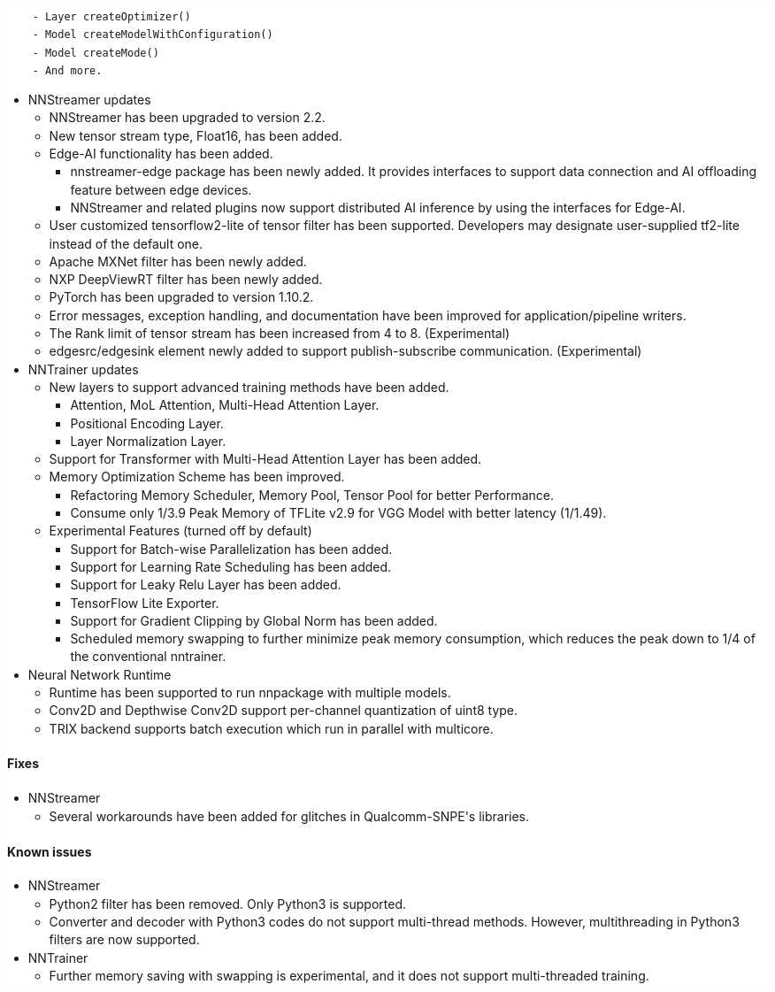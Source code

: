         - Layer createOptimizer()
        - Model createModelWithConfiguration()
        - Model createMode()
        - And more.
- NNStreamer updates
  - NNStreamer has been upgraded to version 2.2.
  - New tensor stream type, Float16, has been added.
  - Edge-AI functionality has been added.
    - nnstreamer-edge package has been newly added. It provides interfaces to support data connection and AI offloading feature between edge devices.
    - NNStreamer and related plugins now support distributed AI inference by using the interfaces for Edge-AI.
  - User customized tensorflow2-lite of tensor filter has been supported. Developers may designate user-supplied tf2-lite instead of the default one.
  - Apache MXNet filter has been newly added.
  - NXP DeepViewRT filter has been newly added.
  - PyTorch has been upgraded to version 1.10.2.
  - Error messages, exception handling, and documentation have been improved for application/pipeline writers.
  - The Rank limit of tensor stream has been increased from 4 to 8. (Experimental)
  - edgesrc/edgesink element newly added to support publish-subscribe communication. (Experimental)
- NNTrainer updates
  - New layers to support advanced training methods have been added.
    - Attention, MoL Attention, Multi-Head Attention Layer.
    - Positional Encoding Layer.
    - Layer Normalization Layer.
  - Support for Transformer with Multi-Head Attention Layer has been added.
  - Memory Optimization Scheme has been improved.
    - Refactoring Memory Scheduler, Memory Pool, Tensor Pool for better Performance.
    - Consume only 1/3.9 Peak Memory of TFLite v2.9 for VGG Model with better latency (1/1.49).
  - Experimental Features (turned off by default)
    - Support for Batch-wise Parallelization has been added.
    - Support for Learning Rate Scheduling has been added.
    - Support for Leaky Relu Layer has been added.
    - TensorFlow Lite Exporter.
    - Support for Gradient Clipping by Global Norm has been added.
    - Scheduled memory swapping to further minimize peak memory consumption, which reduces the peak down to 1/4 of the conventional nntrainer.
- Neural Network Runtime
  - Runtime has been supported to run nnpackage with multiple models.
  - Conv2D and Depthwise Conv2D support per-channel quantization of uint8 type.
  - TRIX backend supports batch execution which run in parallel with multicore.

#### Fixes

- NNStreamer
  - Several workarounds have been added for glitches in Qualcomm-SNPE's libraries.

#### Known issues

- NNStreamer
  - Python2 filter has been removed. Only Python3 is supported.
  - Converter and decoder with Python3 codes do not support multi-thread methods. However, multithreading in Python3 filters are now supported.
- NNTrainer
  - Further memory saving with swapping is experimental, and it does not support multi-threaded training.
